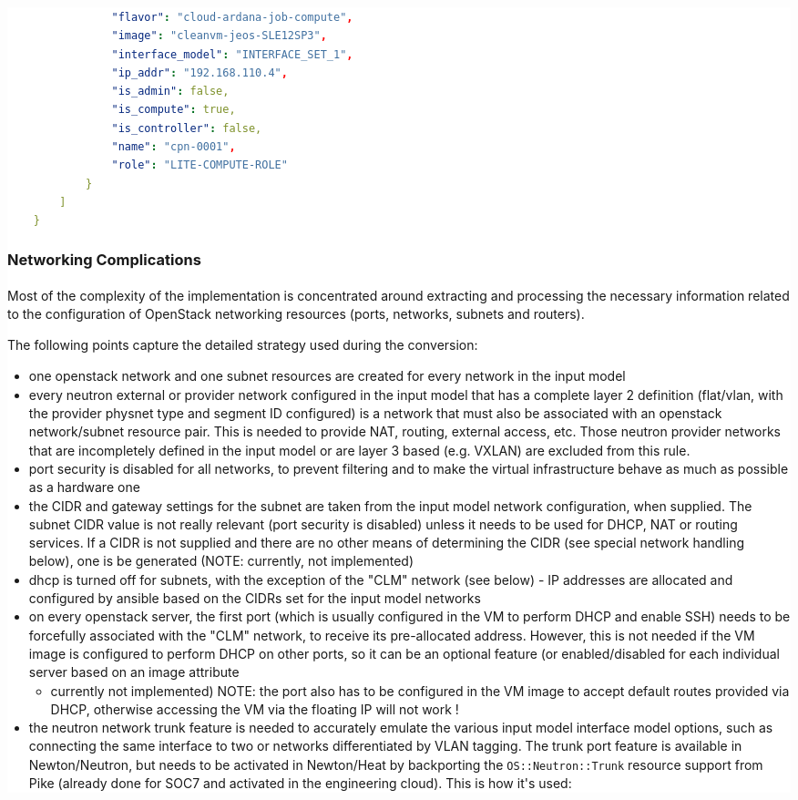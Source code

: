 ```yaml
                "flavor": "cloud-ardana-job-compute", 
                "image": "cleanvm-jeos-SLE12SP3", 
                "interface_model": "INTERFACE_SET_1", 
                "ip_addr": "192.168.110.4", 
                "is_admin": false, 
                "is_compute": true, 
                "is_controller": false, 
                "name": "cpn-0001", 
                "role": "LITE-COMPUTE-ROLE"
            }
        ]
    }

```

### Networking Complications

Most of the complexity of the implementation is concentrated around extracting and processing the necessary information 
related to the configuration of OpenStack networking resources (ports, networks, subnets and routers).

The following points capture the detailed strategy used during the conversion:

* one openstack network and one subnet resources are created for every network in the input model
* every neutron external or provider network configured in the input model that has a complete
  layer 2 definition (flat/vlan, with the provider physnet type and segment ID configured) is a
  network that must also be associated with an openstack network/subnet resource pair. This is needed
  to provide NAT, routing, external access, etc. Those neutron provider networks that are
  incompletely defined in the input model or are layer 3 based (e.g. VXLAN) are excluded from this rule.
* port security is disabled for all networks, to prevent filtering and to make the virtual infrastructure
  behave as much as possible as a hardware one
* the CIDR and gateway settings for the subnet are taken from the input model
  network configuration, when supplied. The subnet CIDR value is not really relevant (port security is
  disabled) unless it needs to be used for DHCP, NAT or routing services.
  If a CIDR is not supplied and there are no other means of determining the CIDR (see special network
  handling below), one is be generated (NOTE: currently, not implemented)
* dhcp is turned off for subnets, with the exception of the "CLM" network (see below) - IP addresses
  are allocated and configured by ansible based on the CIDRs set for the input model networks
* on every openstack server, the first port (which is usually configured in the VM to perform
  DHCP and enable SSH) needs to be forcefully associated with the "CLM" network, to receive its pre-allocated
  address. However, this is not needed if the VM image is configured to perform DHCP on other ports, so
  it can be an optional feature (or enabled/disabled for each individual server based on an image attribute
  - currently not implemented)
  NOTE: the port also has to be configured in the VM image to accept default routes provided via DHCP,
  otherwise accessing the VM via the floating IP will not work !
* the neutron network trunk feature is needed to accurately emulate the various input model interface model
  options, such as connecting the same interface to two or networks differentiated by VLAN tagging. The 
  trunk port feature is available in Newton/Neutron, but needs to be activated in Newton/Heat by backporting
  the `OS::Neutron::Trunk` resource support from Pike (already done for SOC7 and activated in the engineering
  cloud). This is how it's used: